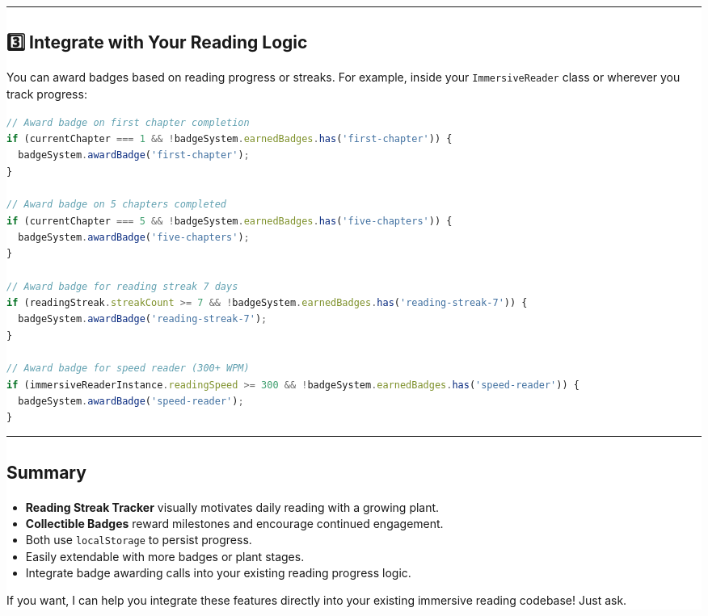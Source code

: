 ```js
```

---

## 3️⃣ Integrate with Your Reading Logic

You can award badges based on reading progress or streaks. For example, inside your `ImmersiveReader` class or wherever you track progress:

```js
// Award badge on first chapter completion
if (currentChapter === 1 && !badgeSystem.earnedBadges.has('first-chapter')) {
  badgeSystem.awardBadge('first-chapter');
}

// Award badge on 5 chapters completed
if (currentChapter === 5 && !badgeSystem.earnedBadges.has('five-chapters')) {
  badgeSystem.awardBadge('five-chapters');
}

// Award badge for reading streak 7 days
if (readingStreak.streakCount >= 7 && !badgeSystem.earnedBadges.has('reading-streak-7')) {
  badgeSystem.awardBadge('reading-streak-7');
}

// Award badge for speed reader (300+ WPM)
if (immersiveReaderInstance.readingSpeed >= 300 && !badgeSystem.earnedBadges.has('speed-reader')) {
  badgeSystem.awardBadge('speed-reader');
}
```

---

## Summary

- **Reading Streak Tracker** visually motivates daily reading with a growing plant.
- **Collectible Badges** reward milestones and encourage continued engagement.
- Both use `localStorage` to persist progress.
- Easily extendable with more badges or plant stages.
- Integrate badge awarding calls into your existing reading progress logic.

If you want, I can help you integrate these features directly into your existing immersive reading codebase! Just ask.
